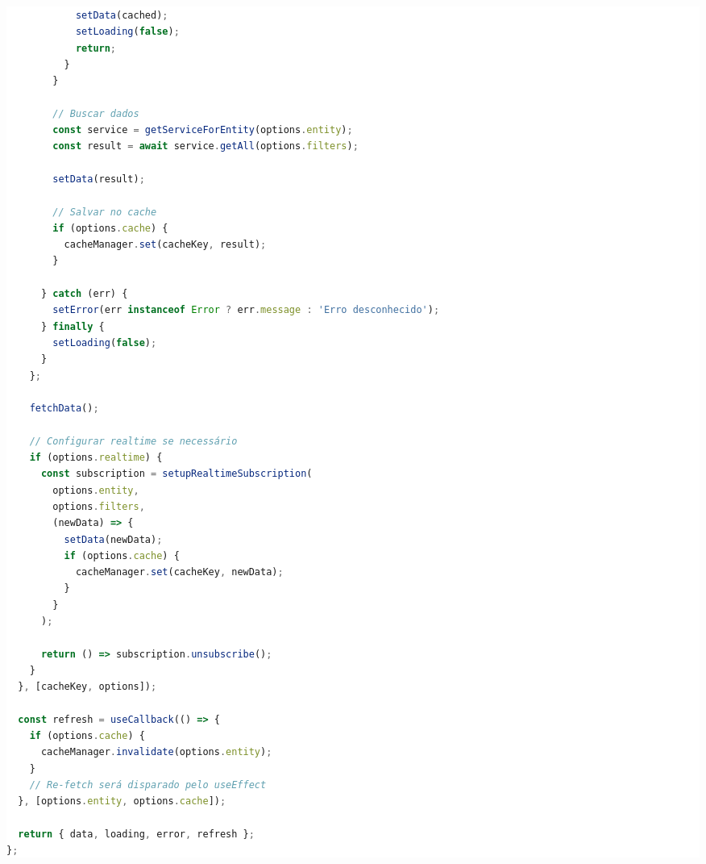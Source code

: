 ```typescript
            setData(cached);
            setLoading(false);
            return;
          }
        }
        
        // Buscar dados
        const service = getServiceForEntity(options.entity);
        const result = await service.getAll(options.filters);
        
        setData(result);
        
        // Salvar no cache
        if (options.cache) {
          cacheManager.set(cacheKey, result);
        }
        
      } catch (err) {
        setError(err instanceof Error ? err.message : 'Erro desconhecido');
      } finally {
        setLoading(false);
      }
    };
    
    fetchData();
    
    // Configurar realtime se necessário
    if (options.realtime) {
      const subscription = setupRealtimeSubscription(
        options.entity,
        options.filters,
        (newData) => {
          setData(newData);
          if (options.cache) {
            cacheManager.set(cacheKey, newData);
          }
        }
      );
      
      return () => subscription.unsubscribe();
    }
  }, [cacheKey, options]);
  
  const refresh = useCallback(() => {
    if (options.cache) {
      cacheManager.invalidate(options.entity);
    }
    // Re-fetch será disparado pelo useEffect
  }, [options.entity, options.cache]);
  
  return { data, loading, error, refresh };
};
```
